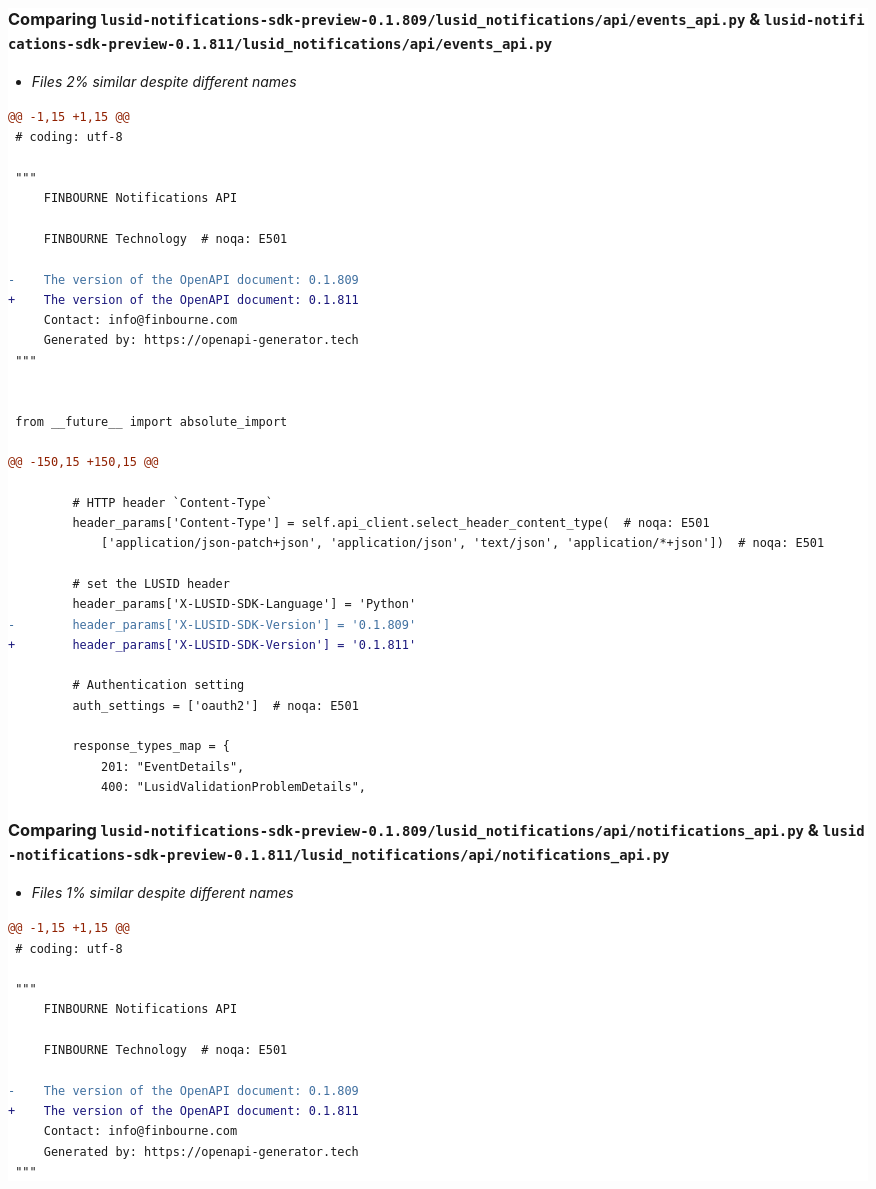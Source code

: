 ### Comparing `lusid-notifications-sdk-preview-0.1.809/lusid_notifications/api/events_api.py` & `lusid-notifications-sdk-preview-0.1.811/lusid_notifications/api/events_api.py`

 * *Files 2% similar despite different names*

```diff
@@ -1,15 +1,15 @@
 # coding: utf-8
 
 """
     FINBOURNE Notifications API
 
     FINBOURNE Technology  # noqa: E501
 
-    The version of the OpenAPI document: 0.1.809
+    The version of the OpenAPI document: 0.1.811
     Contact: info@finbourne.com
     Generated by: https://openapi-generator.tech
 """
 
 
 from __future__ import absolute_import
 
@@ -150,15 +150,15 @@
 
         # HTTP header `Content-Type`
         header_params['Content-Type'] = self.api_client.select_header_content_type(  # noqa: E501
             ['application/json-patch+json', 'application/json', 'text/json', 'application/*+json'])  # noqa: E501
 
         # set the LUSID header
         header_params['X-LUSID-SDK-Language'] = 'Python'
-        header_params['X-LUSID-SDK-Version'] = '0.1.809'
+        header_params['X-LUSID-SDK-Version'] = '0.1.811'
 
         # Authentication setting
         auth_settings = ['oauth2']  # noqa: E501
 
         response_types_map = {
             201: "EventDetails",
             400: "LusidValidationProblemDetails",
```

### Comparing `lusid-notifications-sdk-preview-0.1.809/lusid_notifications/api/notifications_api.py` & `lusid-notifications-sdk-preview-0.1.811/lusid_notifications/api/notifications_api.py`

 * *Files 1% similar despite different names*

```diff
@@ -1,15 +1,15 @@
 # coding: utf-8
 
 """
     FINBOURNE Notifications API
 
     FINBOURNE Technology  # noqa: E501
 
-    The version of the OpenAPI document: 0.1.809
+    The version of the OpenAPI document: 0.1.811
     Contact: info@finbourne.com
     Generated by: https://openapi-generator.tech
 """
```